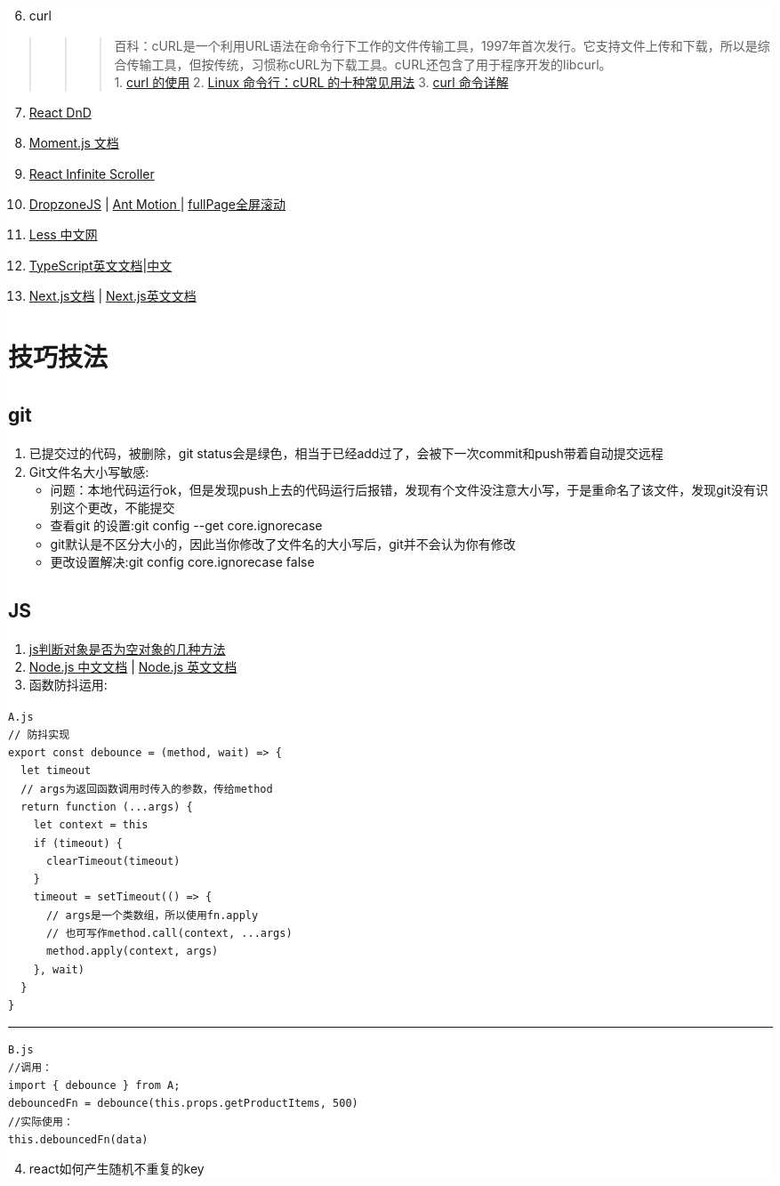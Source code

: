 6. curl
>>>百科：cURL是一个利用URL语法在命令行下工作的文件传输工具，1997年首次发行。它支持文件上传和下载，所以是综合传输工具，但按传统，习惯称cURL为下载工具。cURL还包含了用于程序开发的libcurl。    
      1. [curl 的使用](https://www.jianshu.com/p/f05bbd5007d9)
      2. [Linux 命令行：cURL 的十种常见用法](https://blog.csdn.net/chenliaoyuanjv/article/details/79689028)
      3. [curl 命令详解](https://www.jianshu.com/p/07c4dddae43a)

7. [React DnD](http://react-dnd.github.io/react-dnd/about)

8. [Moment.js 文档](http://momentjs.cn/docs/)

9. [React Infinite Scroller](https://cassetterocks.github.io/react-infinite-scroller/)

10. [DropzoneJS](https://www.dropzonejs.com/#) | [Ant Motion ](https://motion.ant.design/index-cn) | [fullPage全屏滚动](https://alvarotrigo.com/fullPage/)

11. [Less 中文网](http://lesscss.cn/)

12. [TypeScript英文文档](http://www.typescriptlang.org/index.html)|[中文](https://www.tslang.cn/index.html)

13. [Next.js文档](http://nextjs.frontendx.cn/) | [Next.js英文文档](https://nextjs.org/)

# 技巧技法
## git
1. 已提交过的代码，被删除，git status会是绿色，相当于已经add过了，会被下一次commit和push带着自动提交远程
2. Git文件名大小写敏感:
   - 问题：本地代码运行ok，但是发现push上去的代码运行后报错，发现有个文件没注意大小写，于是重命名了该文件，发现git没有识别这个更改，不能提交
   - 查看git 的设置:git config --get core.ignorecase
   - git默认是不区分大小的，因此当你修改了文件名的大小写后，git并不会认为你有修改
   - 更改设置解决:git config core.ignorecase false
## JS
1. [js判断对象是否为空对象的几种方法](https://blog.csdn.net/qq_38627581/article/details/77353015)
2. [Node.js 中文文档](http://nodejs.cn/api/synopsis.html) | [Node.js 英文文档](https://nodejs.org/en/docs/)
3. 函数防抖运用:
```
A.js
// 防抖实现
export const debounce = (method, wait) => {
  let timeout
  // args为返回函数调用时传入的参数，传给method
  return function (...args) {
    let context = this
    if (timeout) {
      clearTimeout(timeout)
    }
    timeout = setTimeout(() => {
      // args是一个类数组，所以使用fn.apply
      // 也可写作method.call(context, ...args)
      method.apply(context, args)
    }, wait)
  }
}
```
---
```
B.js
//调用：
import { debounce } from A;
debouncedFn = debounce(this.props.getProductItems, 500)
//实际使用：
this.debouncedFn(data)
```
4. react如何产生随机不重复的key
